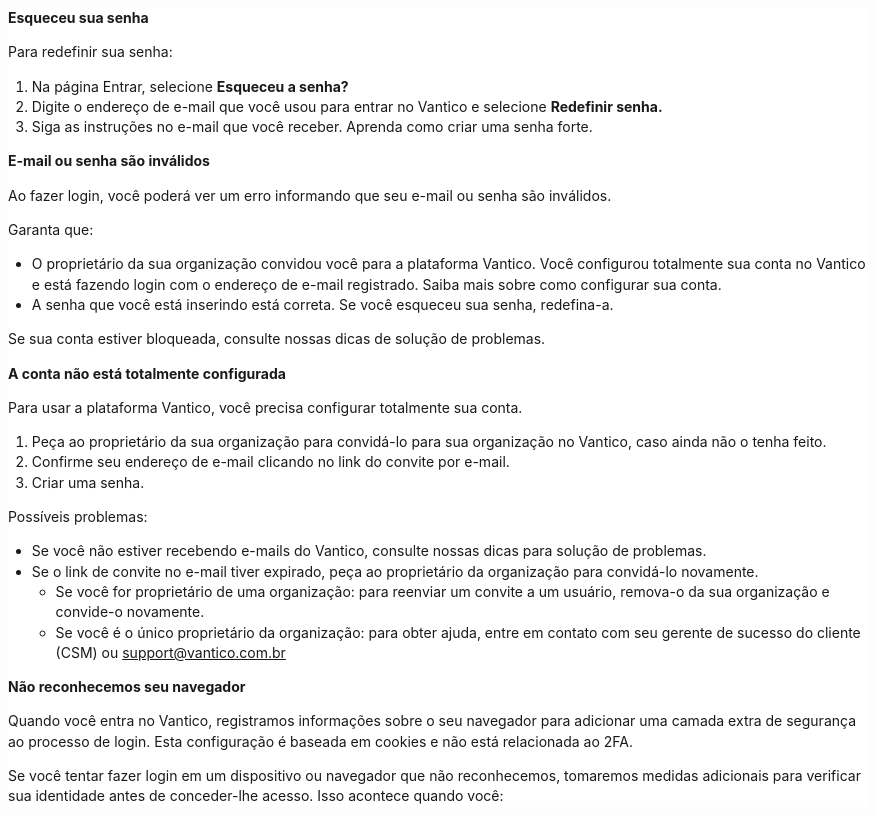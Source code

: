 



**Esqueceu sua senha**

Para redefinir sua senha:

1. Na página Entrar, selecione **Esqueceu a senha?**
2. Digite o endereço de e-mail que você usou para entrar no Vantico e selecione **Redefinir senha.**
3. Siga as instruções no e-mail que você receber. Aprenda como criar uma senha forte.





**E-mail ou senha são inválidos**

Ao fazer login, você poderá ver um erro informando que seu e-mail ou senha são inválidos.

Garanta que:

* O proprietário da sua organização convidou você para a plataforma Vantico. Você configurou totalmente sua conta no Vantico e está fazendo login com o endereço de e-mail registrado. Saiba mais sobre como configurar sua conta.
* A senha que você está inserindo está correta. Se você esqueceu sua senha, redefina-a.

Se sua conta estiver bloqueada, consulte nossas dicas de solução de problemas.





**A conta não está totalmente configurada**

Para usar a plataforma Vantico, você precisa configurar totalmente sua conta.

1. Peça ao proprietário da sua organização para convidá-lo para sua organização no Vantico, caso ainda não o tenha feito.
2. Confirme seu endereço de e-mail clicando no link do convite por e-mail.
3. Criar uma senha.

Possíveis problemas:

* Se você não estiver recebendo e-mails do Vantico, consulte nossas dicas para solução de problemas.
* Se o link de convite no e-mail tiver expirado, peça ao proprietário da organização para convidá-lo novamente.
  * Se você for proprietário de uma organização: para reenviar um convite a um usuário, remova-o da sua organização e convide-o novamente.
  * Se você é o único proprietário da organização: para obter ajuda, entre em contato com seu gerente de sucesso do cliente (CSM) ou support@vantico.com.br





**Não reconhecemos seu navegador**

Quando você entra no Vantico, registramos informações sobre o seu navegador para adicionar uma camada extra de segurança ao processo de login. Esta configuração é baseada em cookies e não está relacionada ao 2FA.

Se você tentar fazer login em um dispositivo ou navegador que não reconhecemos, tomaremos medidas adicionais para verificar sua identidade antes de conceder-lhe acesso. Isso acontece quando você:
